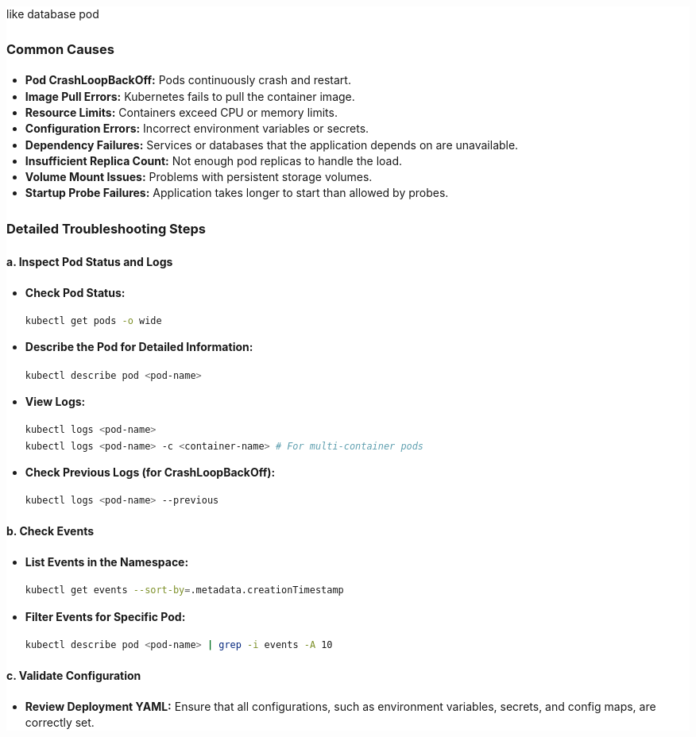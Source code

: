 like database pod

### Common Causes

- **Pod CrashLoopBackOff:** Pods continuously crash and restart.
- **Image Pull Errors:** Kubernetes fails to pull the container image.
- **Resource Limits:** Containers exceed CPU or memory limits.
- **Configuration Errors:** Incorrect environment variables or secrets.
- **Dependency Failures:** Services or databases that the application depends on are unavailable.
- **Insufficient Replica Count:** Not enough pod replicas to handle the load.
- **Volume Mount Issues:** Problems with persistent storage volumes.
- **Startup Probe Failures:** Application takes longer to start than allowed by probes.

### Detailed Troubleshooting Steps

#### a. Inspect Pod Status and Logs

- **Check Pod Status:**

  ```bash
  kubectl get pods -o wide
  ```

- **Describe the Pod for Detailed Information:**

  ```bash
  kubectl describe pod <pod-name>
  ```

- **View Logs:**

  ```bash
  kubectl logs <pod-name>
  kubectl logs <pod-name> -c <container-name> # For multi-container pods
  ```

- **Check Previous Logs (for CrashLoopBackOff):**

  ```bash
  kubectl logs <pod-name> --previous
  ```

#### b. Check Events

- **List Events in the Namespace:**

  ```bash
  kubectl get events --sort-by=.metadata.creationTimestamp
  ```

- **Filter Events for Specific Pod:**

  ```bash
  kubectl describe pod <pod-name> | grep -i events -A 10
  ```

#### c. Validate Configuration

- **Review Deployment YAML:**
  Ensure that all configurations, such as environment variables, secrets, and config maps, are correctly set.
